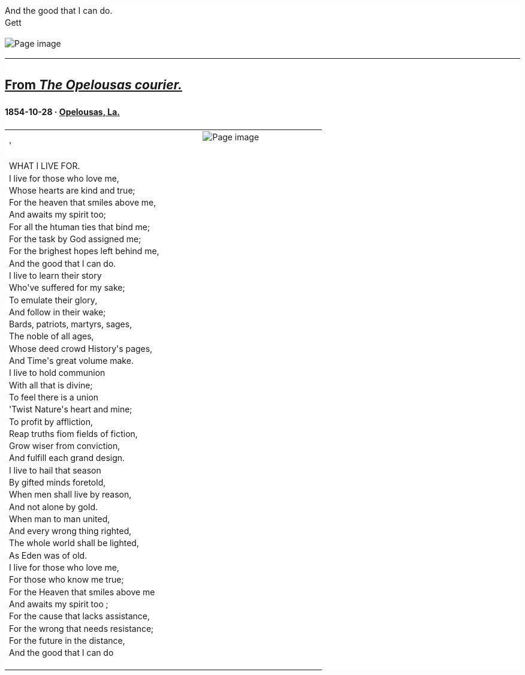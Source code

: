 And the good that I can do.  
Gett
</td><td style="width: 50%; max-height: 75%; margin: auto; display: block;">
<img alt="Page image" src="https://tile.loc.gov/image-services/iiif/service:ndnp:ohi:batch_ohi_julian_ver02:data:sn84028794:00296026670:1854102501:0853/pct:5.607477,13.713221,12.724659,23.831713/!600,600/0/default.jpg"/>
</td>
</tr></table>

---

## [From _The Opelousas courier._](https://www.loc.gov/resource/sn83026389/1854-10-28/ed-2/?sp=2)

#### 1854-10-28 &middot; [Opelousas, La.](http://dbpedia.org/resource/Opelousas%2C_Louisiana)

<table style="width: 100%;"><tr><td style="width: 50%">

&#x27;  
  
WHAT I LIVE FOR.  
I live for those who love me,  
Whose hearts are kind and true;  
For the heaven that smiles above me,  
And awaits my spirit too;  
For all the htuman ties that bind me;  
For the task by God assigned me;  
For the brighest hopes left behind me,  
And the good that I can do.  
I live to learn their story  
Who&#x27;ve suffered for my sake;  
To emulate their glory,  
And follow in their wake;  
Bards, patriots, martyrs, sages,  
The noble of all ages,  
Whose deed crowd History&#x27;s pages,  
And Time&#x27;s great volume make.  
I live to hold communion  
With all that is divine;  
To feel there is a union  
&#x27;Twist Nature&#x27;s heart and mine;  
To profit by affliction,  
Reap truths fiom fields of fiction,  
Grow wiser from conviction,  
And fulfill each grand design.  
I live to hail that season  
By gifted minds foretold,  
When men shall live by reason,  
And not alone by gold.  
When man to man united,  
And every wrong thing righted,  
The whole world shall be lighted,  
As Eden was of old.  
I live for those who love me,  
For those who know me true;  
For the Heaven that smiles above me  
And awaits my spirit too ;  
For the cause that lacks assistance,  
For the wrong that needs resistance;  
For the future in the distance,  
And the good that I can do
</td><td style="width: 50%; max-height: 75%; margin: auto; display: block;">
<img alt="Page image" src="https://tile.loc.gov/image-services/iiif/service:ndnp:lu:batch_lu_lenin_ver01:data:sn83026389:0021247504A:1854102802:0391/pct:45.956830,2.992278,9.616624,20.644305/!600,600/0/default.jpg"/>
</td>